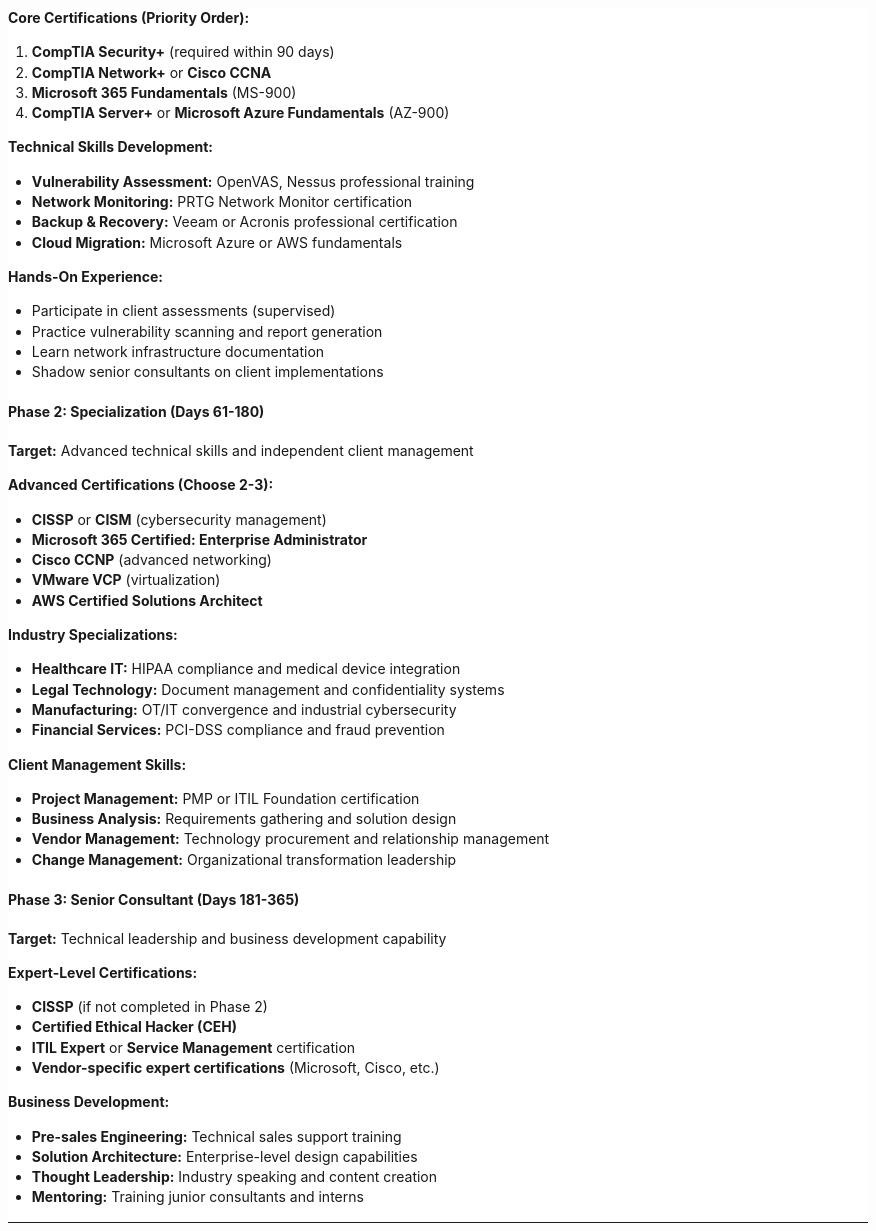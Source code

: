 **Core Certifications (Priority Order):**
1. **CompTIA Security+** (required within 90 days)
2. **CompTIA Network+** or **Cisco CCNA**
3. **Microsoft 365 Fundamentals** (MS-900)
4. **CompTIA Server+** or **Microsoft Azure Fundamentals** (AZ-900)

**Technical Skills Development:**
- **Vulnerability Assessment:** OpenVAS, Nessus professional training
- **Network Monitoring:** PRTG Network Monitor certification
- **Backup & Recovery:** Veeam or Acronis professional certification
- **Cloud Migration:** Microsoft Azure or AWS fundamentals

**Hands-On Experience:**
- Participate in client assessments (supervised)
- Practice vulnerability scanning and report generation
- Learn network infrastructure documentation
- Shadow senior consultants on client implementations

#### **Phase 2: Specialization (Days 61-180)**
**Target:** Advanced technical skills and independent client management

**Advanced Certifications (Choose 2-3):**
- **CISSP** or **CISM** (cybersecurity management)
- **Microsoft 365 Certified: Enterprise Administrator**
- **Cisco CCNP** (advanced networking)
- **VMware VCP** (virtualization)
- **AWS Certified Solutions Architect**

**Industry Specializations:**
- **Healthcare IT:** HIPAA compliance and medical device integration
- **Legal Technology:** Document management and confidentiality systems
- **Manufacturing:** OT/IT convergence and industrial cybersecurity
- **Financial Services:** PCI-DSS compliance and fraud prevention

**Client Management Skills:**
- **Project Management:** PMP or ITIL Foundation certification
- **Business Analysis:** Requirements gathering and solution design
- **Vendor Management:** Technology procurement and relationship management
- **Change Management:** Organizational transformation leadership

#### **Phase 3: Senior Consultant (Days 181-365)**
**Target:** Technical leadership and business development capability

**Expert-Level Certifications:**
- **CISSP** (if not completed in Phase 2)
- **Certified Ethical Hacker (CEH)**
- **ITIL Expert** or **Service Management** certification
- **Vendor-specific expert certifications** (Microsoft, Cisco, etc.)

**Business Development:**
- **Pre-sales Engineering:** Technical sales support training
- **Solution Architecture:** Enterprise-level design capabilities
- **Thought Leadership:** Industry speaking and content creation
- **Mentoring:** Training junior consultants and interns

---